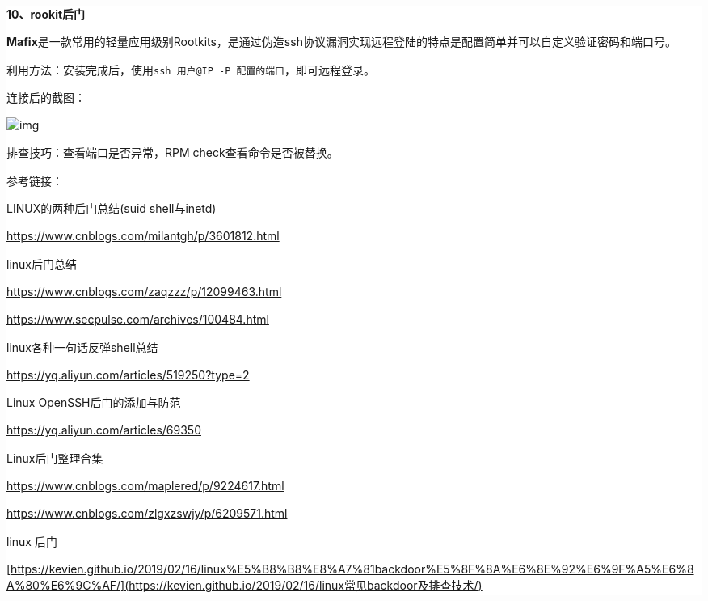**10、rookit后门**

**Mafix**是一款常用的轻量应用级别Rootkits，是通过伪造ssh协议漏洞实现远程登陆的特点是配置简单并可以自定义验证密码和端口号。

利用方法：安装完成后，使用`ssh 用户@IP -P 配置的端口`，即可远程登录。

连接后的截图：

![img](https://bypass007.github.io/Emergency-Response-Notes/privilege/image/privilege-5-7.png)

排查技巧：查看端口是否异常，RPM check查看命令是否被替换。

参考链接：

LINUX的两种后门总结(suid shell与inetd)

https://www.cnblogs.com/milantgh/p/3601812.html

linux后门总结

https://www.cnblogs.com/zaqzzz/p/12099463.html

https://www.secpulse.com/archives/100484.html

linux各种一句话反弹shell总结

https://yq.aliyun.com/articles/519250?type=2

Linux OpenSSH后门的添加与防范

https://yq.aliyun.com/articles/69350

Linux后门整理合集

https://www.cnblogs.com/maplered/p/9224617.html

https://www.cnblogs.com/zlgxzswjy/p/6209571.html

linux 后门

[https://kevien.github.io/2019/02/16/linux%E5%B8%B8%E8%A7%81backdoor%E5%8F%8A%E6%8E%92%E6%9F%A5%E6%8A%80%E6%9C%AF/](https://kevien.github.io/2019/02/16/linux常见backdoor及排查技术/)